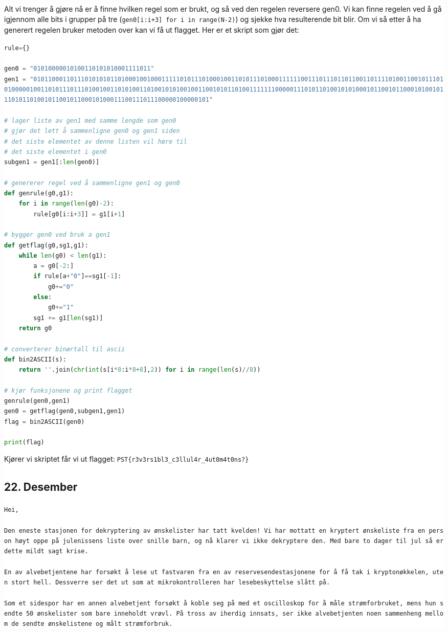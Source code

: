 Alt vi trenger å gjøre nå er å finne hvilken regel som er brukt, og så ved den regelen reversere gen0. Vi kan finne regelen ved å gå igjennom alle bits i grupper på tre (`gen0[i:i+3] for i in range(N-2)`) og sjekke hva resulterende bit blir. Om vi så etter å ha generert regelen bruker metoden over kan vi få ut flagget. Her er et skript som gjør det:

```py
rule={}

gen0 = "01010000010100110101010001111011"
gen1 = "010110001101110101010110100010010001111101011101000100110101110100011111100111011101101100110111101001100101110101000001001101011101110100100110101001101001010100100110010101101001111111000001110101101001010100010110010110001010010111010110100101100101100010100011100111011100000100000101"

# lager liste av gen1 med samme lengde som gen0
# gjør det lett å sammenligne gen0 og gen1 siden
# det siste elementet av denne listen vil høre til
# det siste elementet i gen0
subgen1 = gen1[:len(gen0)]

# genererer regel ved å sammenligne gen1 og gen0
def genrule(g0,g1):
    for i in range(len(g0)-2):
        rule[g0[i:i+3]] = g1[i+1]

# bygger gen0 ved bruk a gen1
def getflag(g0,sg1,g1):
    while len(g0) < len(g1):
        a = g0[-2:]
        if rule[a+"0"]==sg1[-1]:
            g0+="0"
        else:
            g0+="1"
        sg1 += g1[len(sg1)]
    return g0

# converterer binærtall til ascii
def bin2ASCII(s):
    return ''.join(chr(int(s[i*8:i*8+8],2)) for i in range(len(s)//8))

# kjør funksjonene og print flagget
genrule(gen0,gen1)
gen0 = getflag(gen0,subgen1,gen1)
flag = bin2ASCII(gen0)

print(flag)
```

Kjører vi skriptet får vi ut flagget: `PST{r3v3rs1bl3_c3llul4r_4ut0m4t0ns?}`

## 22. Desember

```
Hei,

Den eneste stasjonen for dekryptering av ønskelister har tatt kvelden! Vi har mottatt en kryptert ønskeliste fra en person høyt oppe på julenissens liste over snille barn, og nå klarer vi ikke dekryptere den. Med bare to dager til jul så er dette mildt sagt krise.

En av alvebetjentene har forsøkt å lese ut fastvaren fra en av reservesendestasjonene for å få tak i kryptonøkkelen, uten stort hell. Dessverre ser det ut som at mikrokontrolleren har lesebeskyttelse slått på.

Som et sidespor har en annen alvebetjent forsøkt å koble seg på med et oscilloskop for å måle strømforbruket, mens hun sendte 50 ønskelister som bare inneholdt vrøvl. På tross av iherdig innsats, ser ikke alvebetjenten noen sammenheng mellom de sendte ønskelistene og målt strømforbruk.
```